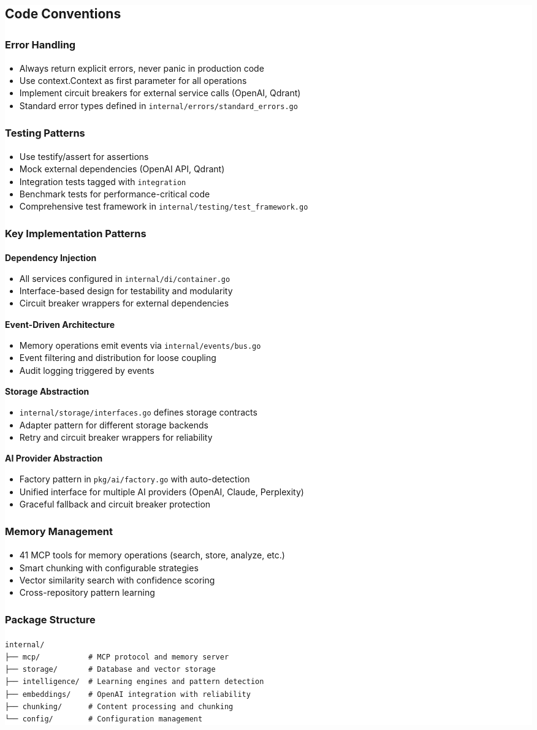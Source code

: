 ## Code Conventions

### Error Handling
- Always return explicit errors, never panic in production code
- Use context.Context as first parameter for all operations
- Implement circuit breakers for external service calls (OpenAI, Qdrant)
- Standard error types defined in `internal/errors/standard_errors.go`

### Testing Patterns
- Use testify/assert for assertions
- Mock external dependencies (OpenAI API, Qdrant)
- Integration tests tagged with `integration`
- Benchmark tests for performance-critical code
- Comprehensive test framework in `internal/testing/test_framework.go`

### Key Implementation Patterns

**Dependency Injection**
- All services configured in `internal/di/container.go`
- Interface-based design for testability and modularity
- Circuit breaker wrappers for external dependencies

**Event-Driven Architecture**
- Memory operations emit events via `internal/events/bus.go`
- Event filtering and distribution for loose coupling
- Audit logging triggered by events

**Storage Abstraction**
- `internal/storage/interfaces.go` defines storage contracts
- Adapter pattern for different storage backends
- Retry and circuit breaker wrappers for reliability

**AI Provider Abstraction**
- Factory pattern in `pkg/ai/factory.go` with auto-detection
- Unified interface for multiple AI providers (OpenAI, Claude, Perplexity)
- Graceful fallback and circuit breaker protection

### Memory Management
- 41 MCP tools for memory operations (search, store, analyze, etc.)
- Smart chunking with configurable strategies
- Vector similarity search with confidence scoring
- Cross-repository pattern learning

### Package Structure
```
internal/
├── mcp/           # MCP protocol and memory server
├── storage/       # Database and vector storage
├── intelligence/  # Learning engines and pattern detection  
├── embeddings/    # OpenAI integration with reliability
├── chunking/      # Content processing and chunking
└── config/        # Configuration management
```
